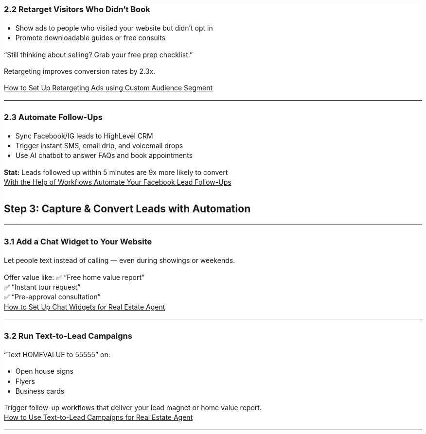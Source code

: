 
### 2.2 Retarget Visitors Who Didn’t Book

* Show ads to people who visited your website but didn’t opt in
* Promote downloadable guides or free consults

“Still thinking about selling? Grab your free prep checklist.”

Retargeting improves conversion rates by 2.3x.

[How to Set Up Retargeting Ads using Custom Audience Segment](https://help.gohighlevel.com/support/solutions/articles/155000003236-create-custom-audiences-in-ad-manager)

---

### 2.3 Automate Follow-Ups

* Sync Facebook/IG leads to HighLevel CRM
* Trigger instant SMS, email drip, and voicemail drops
* Use AI chatbot to answer FAQs and book appointments

**Stat:** Leads followed up within 5 minutes are 9x more likely to convert  
[With the Help of Workflows Automate Your Facebook Lead Follow-Ups](https://help.gohighlevel.com/support/solutions/articles/155000003095-workflow-trigger-facebook-lead-form-submitted)

##   

## Step 3: Capture & Convert Leads with Automation

---

### 3.1 Add a Chat Widget to Your Website

Let people text instead of calling — even during showings or weekends.

Offer value like: ✅ “Free home value report”  
✅ “Instant tour request”  
✅ “Pre-approval consultation”  
[How to Set Up Chat Widgets for Real Estate Agent](https://help.gohighlevel.com/support/solutions/articles/155000004102-getting-started-with-chat-widget)

---

### 3.2 Run Text-to-Lead Campaigns

“Text HOMEVALUE to 55555” on:

* Open house signs
* Flyers
* Business cards

Trigger follow-up workflows that deliver your lead magnet or home value report.  
**[](https://blog.gohighlevel.com/setting-up-high-performing-sms-campaigns-with-highlevel-your-ultimate-guide/)**[](https://blog.gohighlevel.com/setting-up-high-performing-sms-campaigns-with-highlevel-your-ultimate-guide/)[How to Use Text-to-Lead Campaigns for Real Estate Agent](https://blog.gohighlevel.com/setting-up-high-performing-sms-campaigns-with-highlevel-your-ultimate-guide/)

---